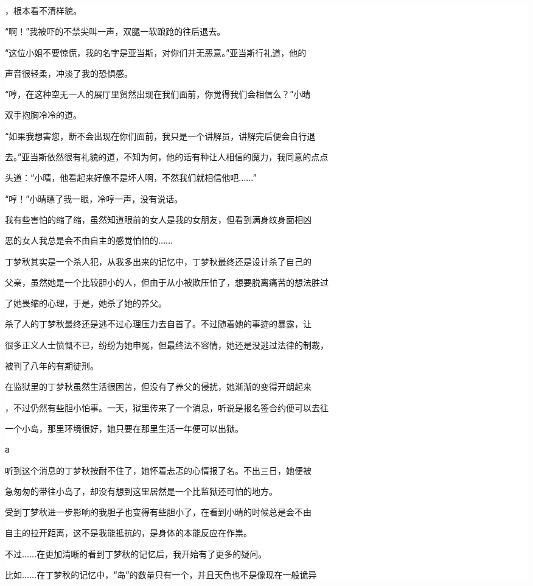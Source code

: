 ，根本看不清样貌。

“啊！”我被吓的不禁尖叫一声，双腿一软踉跄的往后退去。

“这位小姐不要惊慌，我的名字是亚当斯，对你们并无恶意。”亚当斯行礼道，他的

声音很轻柔，冲淡了我的恐惧感。



“哼，在这种空无一人的展厅里贸然出现在我们面前，你觉得我们会相信么？”小晴

双手抱胸冷冷的道。

“如果我想害您，断不会出现在你们面前，我只是一个讲解员，讲解完后便会自行退

去。”亚当斯依然很有礼貌的道，不知为何，他的话有种让人相信的魔力，我同意的点点

头道：“小晴，他看起来好像不是坏人啊，不然我们就相信他吧……”



“哼！”小晴瞟了我一眼，冷哼一声，没有说话。

我有些害怕的缩了缩，虽然知道眼前的女人是我的女朋友，但看到满身纹身面相凶

恶的女人我总是会不由自主的感觉怕怕的……



丁梦秋其实是一个杀人犯，从我多出来的记忆中，丁梦秋最终还是设计杀了自己的

父亲，虽然她是一个比较胆小的人，但由于从小被欺压怕了，想要脱离痛苦的想法胜过

了她畏缩的心理，于是，她杀了她的养父。

杀了人的丁梦秋最终还是逃不过心理压力去自首了。不过随着她的事迹的暴露，让

很多正义人士愤慨不已，纷纷为她申冤，但最终法不容情，她还是没逃过法律的制裁，

被判了八年的有期徒刑。



在监狱里的丁梦秋虽然生活很困苦，但没有了养父的侵扰，她渐渐的变得开朗起来

，不过仍然有些胆小怕事。一天，狱里传来了一个消息，听说是报名签合约便可以去往

一个小岛，那里环境很好，她只要在那里生活一年便可以出狱。

a



听到这个消息的丁梦秋按耐不住了，她怀着忐忑的心情报了名。不出三日，她便被

急匆匆的带往小岛了，却没有想到这里居然是一个比监狱还可怕的地方。



受到丁梦秋进一步影响的我胆子也变得有些胆小了，在看到小晴的时候总是会不由

自主的拉开距离，这不是我能抵抗的，是身体的本能反应在作祟。



不过……在更加清晰的看到丁梦秋的记忆后，我开始有了更多的疑问。

比如……在丁梦秋的记忆中，“岛”的数量只有一个，并且天色也不是像现在一般诡异
